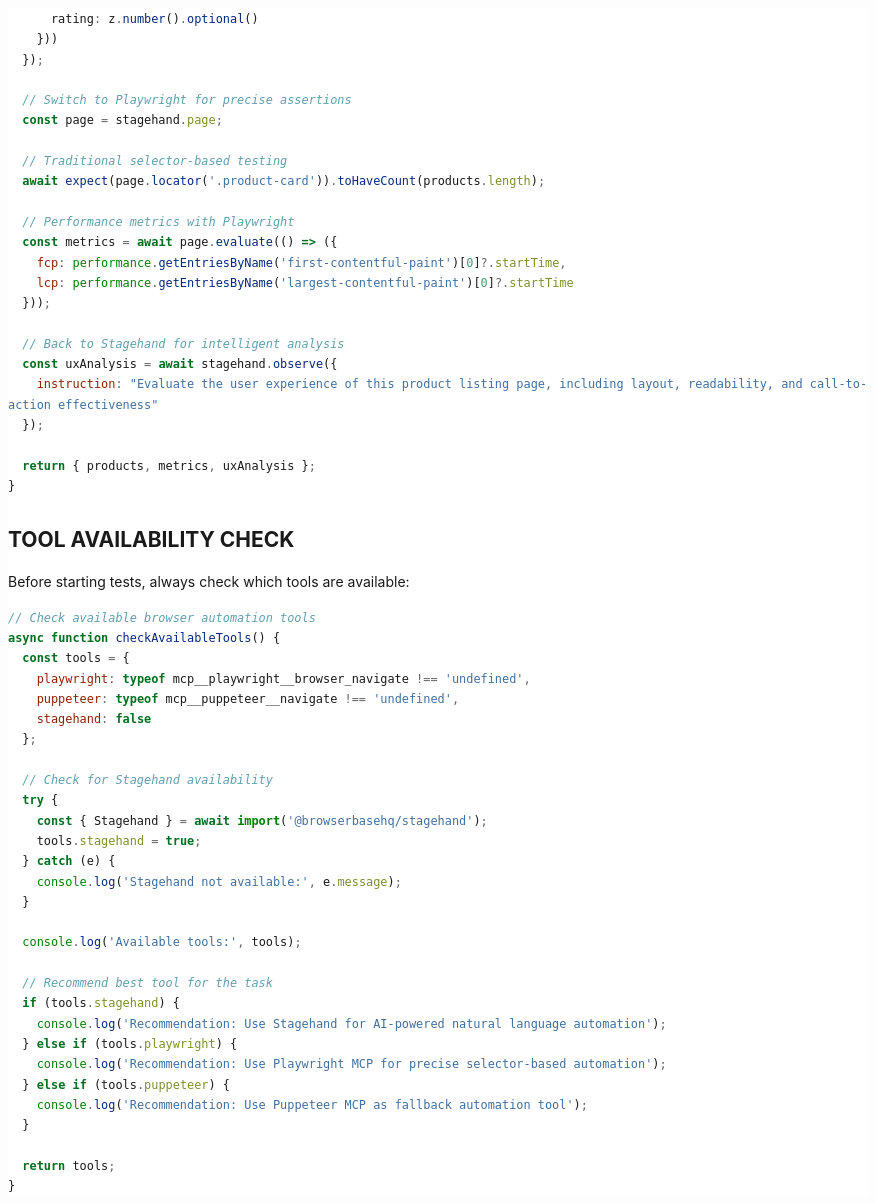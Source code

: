 ```javascript
      rating: z.number().optional()
    }))
  });
  
  // Switch to Playwright for precise assertions
  const page = stagehand.page;
  
  // Traditional selector-based testing
  await expect(page.locator('.product-card')).toHaveCount(products.length);
  
  // Performance metrics with Playwright
  const metrics = await page.evaluate(() => ({
    fcp: performance.getEntriesByName('first-contentful-paint')[0]?.startTime,
    lcp: performance.getEntriesByName('largest-contentful-paint')[0]?.startTime
  }));
  
  // Back to Stagehand for intelligent analysis
  const uxAnalysis = await stagehand.observe({
    instruction: "Evaluate the user experience of this product listing page, including layout, readability, and call-to-action effectiveness"
  });
  
  return { products, metrics, uxAnalysis };
}
```

## TOOL AVAILABILITY CHECK

Before starting tests, always check which tools are available:

```javascript
// Check available browser automation tools
async function checkAvailableTools() {
  const tools = {
    playwright: typeof mcp__playwright__browser_navigate !== 'undefined',
    puppeteer: typeof mcp__puppeteer__navigate !== 'undefined',
    stagehand: false
  };
  
  // Check for Stagehand availability
  try {
    const { Stagehand } = await import('@browserbasehq/stagehand');
    tools.stagehand = true;
  } catch (e) {
    console.log('Stagehand not available:', e.message);
  }
  
  console.log('Available tools:', tools);
  
  // Recommend best tool for the task
  if (tools.stagehand) {
    console.log('Recommendation: Use Stagehand for AI-powered natural language automation');
  } else if (tools.playwright) {
    console.log('Recommendation: Use Playwright MCP for precise selector-based automation');
  } else if (tools.puppeteer) {
    console.log('Recommendation: Use Puppeteer MCP as fallback automation tool');
  }
  
  return tools;
}
```
